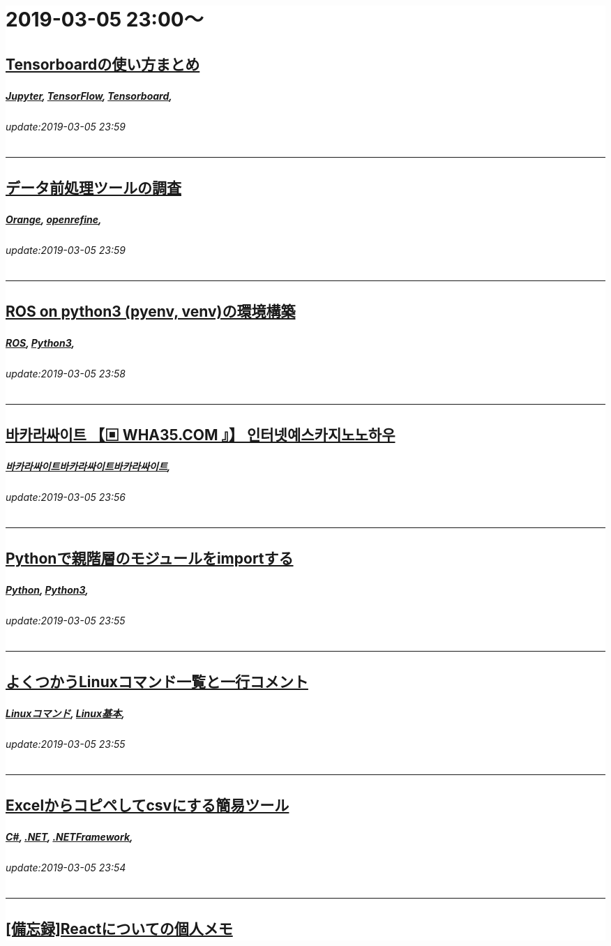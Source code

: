 # 2019-03-05 23:00～
## [Tensorboardの使い方まとめ](https://qiita.com/kannkyo/items/3ff9c5c66c449450d7ab)
##### [Jupyter](https://qiita.com/tags/Jupyter), [TensorFlow](https://qiita.com/tags/TensorFlow), [Tensorboard](https://qiita.com/tags/Tensorboard), 
###### update:2019-03-05 23:59
---
## [データ前処理ツールの調査](https://qiita.com/nidena/items/39dc3697e37a10d64a10)
##### [Orange](https://qiita.com/tags/Orange), [openrefine](https://qiita.com/tags/openrefine), 
###### update:2019-03-05 23:59
---
## [ROS on python3 (pyenv, venv)の環境構築](https://qiita.com/hiro_han/items/ea3ce311cf3e5814e442)
##### [ROS](https://qiita.com/tags/ROS), [Python3](https://qiita.com/tags/Python3), 
###### update:2019-03-05 23:58
---
## [바카라싸이트 【▣ WHA35.COM 』】 인터넷예스카지노노하우](https://qiita.com/dfscdxfdg74/items/e40d7aa918da4044af50)
##### [바카라싸이트바카라싸이트바카라싸이트](https://qiita.com/tags/바카라싸이트바카라싸이트바카라싸이트), 
###### update:2019-03-05 23:56
---
## [Pythonで親階層のモジュールをimportする](https://qiita.com/peg/items/44c63f59fbb69127e467)
##### [Python](https://qiita.com/tags/Python), [Python3](https://qiita.com/tags/Python3), 
###### update:2019-03-05 23:55
---
## [よくつかうLinuxコマンド一覧と一行コメント](https://qiita.com/yachinco/items/44433c5b782c27a79210)
##### [Linuxコマンド](https://qiita.com/tags/Linuxコマンド), [Linux基本](https://qiita.com/tags/Linux基本), 
###### update:2019-03-05 23:55
---
## [Excelからコピペしてcsvにする簡易ツール](https://qiita.com/urahito_solution/items/e806b681d316ba2b59e5)
##### [C#](https://qiita.com/tags/C#), [.NET](https://qiita.com/tags/.NET), [.NETFramework](https://qiita.com/tags/.NETFramework), 
###### update:2019-03-05 23:54
---
## [[備忘録]Reactについての個人メモ](https://qiita.com/To-y/items/513f1ff25db99f4f17e8)